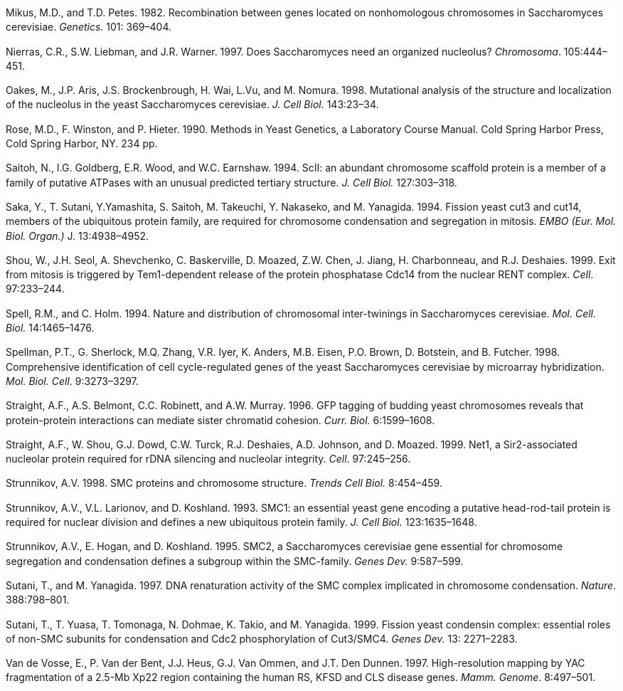 Mikus, M.D., and T.D. Petes. 1982. Recombination between genes located on nonhomologous chromosomes in Saccharomyces cerevisiae. *Genetics*. 101: 369–404.

Nierras, C.R., S.W. Liebman, and J.R. Warner. 1997. Does Saccharomyces need an organized nucleolus? *Chromosoma*. 105:444–451.

Oakes, M., J.P. Aris, J.S. Brockenbrough, H. Wai, L.Vu, and M. Nomura. 1998. Mutational analysis of the structure and localization of the nucleolus in the yeast Saccharomyces cerevisiae. *J. Cell Biol.* 143:23–34.

Rose, M.D., F. Winston, and P. Hieter. 1990. Methods in Yeast Genetics, a Laboratory Course Manual. Cold Spring Harbor Press, Cold Spring Harbor, NY. 234 pp.

Saitoh, N., I.G. Goldberg, E.R. Wood, and W.C. Earnshaw. 1994. ScII: an abundant chromosome scaffold protein is a member of a family of putative ATPases with an unusual predicted tertiary structure. *J. Cell Biol.* 127:303–318.

Saka, Y., T. Sutani, Y.Yamashita, S. Saitoh, M. Takeuchi, Y. Nakaseko, and M. Yanagida. 1994. Fission yeast cut3 and cut14, members of the ubiquitous protein family, are required for chromosome condensation and segregation in mitosis. *EMBO (Eur. Mol. Biol. Organ.)* J. 13:4938–4952.

Shou, W., J.H. Seol, A. Shevchenko, C. Baskerville, D. Moazed, Z.W. Chen, J. Jiang, H. Charbonneau, and R.J. Deshaies. 1999. Exit from mitosis is triggered by Tem1-dependent release of the protein phosphatase Cdc14 from the nuclear RENT complex. *Cell*. 97:233–244.

Spell, R.M., and C. Holm. 1994. Nature and distribution of chromosomal inter-twinings in Saccharomyces cerevisiae. *Mol. Cell. Biol.* 14:1465–1476.

Spellman, P.T., G. Sherlock, M.Q. Zhang, V.R. Iyer, K. Anders, M.B. Eisen, P.O. Brown, D. Botstein, and B. Futcher. 1998. Comprehensive identification of cell cycle-regulated genes of the yeast Saccharomyces cerevisiae by microarray hybridization. *Mol. Biol. Cell*. 9:3273–3297.

Straight, A.F., A.S. Belmont, C.C. Robinett, and A.W. Murray. 1996. GFP tagging of budding yeast chromosomes reveals that protein-protein interactions can mediate sister chromatid cohesion. *Curr. Biol.* 6:1599–1608.

Straight, A.F., W. Shou, G.J. Dowd, C.W. Turck, R.J. Deshaies, A.D. Johnson, and D. Moazed. 1999. Net1, a Sir2-associated nucleolar protein required for rDNA silencing and nucleolar integrity. *Cell*. 97:245–256.

Strunnikov, A.V. 1998. SMC proteins and chromosome structure. *Trends Cell Biol.* 8:454–459.

Strunnikov, A.V., V.L. Larionov, and D. Koshland. 1993. SMC1: an essential yeast gene encoding a putative head-rod-tail protein is required for nuclear division and defines a new ubiquitous protein family. *J. Cell Biol.* 123:1635–1648.

Strunnikov, A.V., E. Hogan, and D. Koshland. 1995. SMC2, a Saccharomyces cerevisiae gene essential for chromosome segregation and condensation defines a subgroup within the SMC-family. *Genes Dev.* 9:587–599.

Sutani, T., and M. Yanagida. 1997. DNA renaturation activity of the SMC complex implicated in chromosome condensation. *Nature*. 388:798–801.

Sutani, T., T. Yuasa, T. Tomonaga, N. Dohmae, K. Takio, and M. Yanagida. 1999. Fission yeast condensin complex: essential roles of non-SMC subunits for condensation and Cdc2 phosphorylation of Cut3/SMC4. *Genes Dev.* 13: 2271–2283.

Van de Vosse, E., P. Van der Bent, J.J. Heus, G.J. Van Ommen, and J.T. Den Dunnen. 1997. High-resolution mapping by YAC fragmentation of a 2.5-Mb Xp22 region containing the human RS, KFSD and CLS disease genes. *Mamm. Genome*. 8:497–501.
